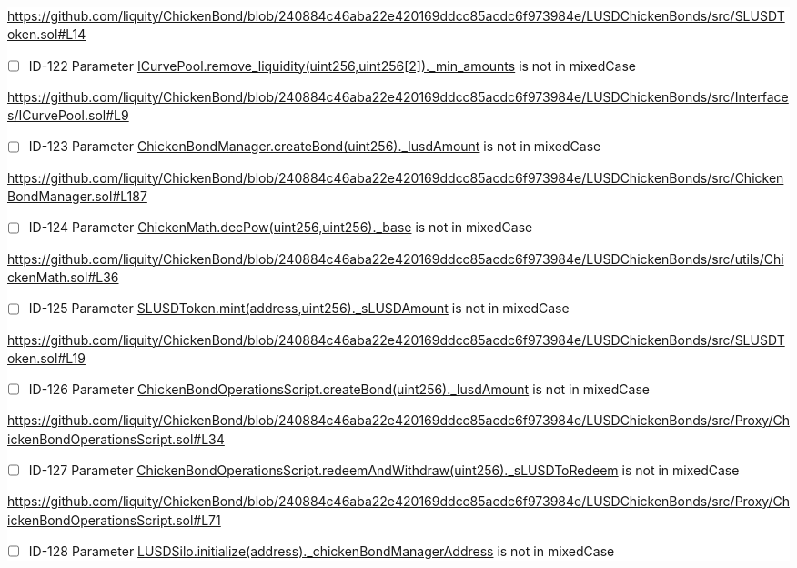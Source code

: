 https://github.com/liquity/ChickenBond/blob/240884c46aba22e420169ddcc85acdc6f973984e/LUSDChickenBonds/src/SLUSDToken.sol#L14


 - [ ] ID-122
Parameter [ICurvePool.remove_liquidity(uint256,uint256[2])._min_amounts](https://github.com/liquity/ChickenBond/blob/240884c46aba22e420169ddcc85acdc6f973984e/LUSDChickenBonds/src/Interfaces/ICurvePool.sol#L9) is not in mixedCase

https://github.com/liquity/ChickenBond/blob/240884c46aba22e420169ddcc85acdc6f973984e/LUSDChickenBonds/src/Interfaces/ICurvePool.sol#L9


 - [ ] ID-123
Parameter [ChickenBondManager.createBond(uint256)._lusdAmount](https://github.com/liquity/ChickenBond/blob/240884c46aba22e420169ddcc85acdc6f973984e/LUSDChickenBonds/src/ChickenBondManager.sol#L187) is not in mixedCase

https://github.com/liquity/ChickenBond/blob/240884c46aba22e420169ddcc85acdc6f973984e/LUSDChickenBonds/src/ChickenBondManager.sol#L187


 - [ ] ID-124
Parameter [ChickenMath.decPow(uint256,uint256)._base](https://github.com/liquity/ChickenBond/blob/240884c46aba22e420169ddcc85acdc6f973984e/LUSDChickenBonds/src/utils/ChickenMath.sol#L36) is not in mixedCase

https://github.com/liquity/ChickenBond/blob/240884c46aba22e420169ddcc85acdc6f973984e/LUSDChickenBonds/src/utils/ChickenMath.sol#L36


 - [ ] ID-125
Parameter [SLUSDToken.mint(address,uint256)._sLUSDAmount](https://github.com/liquity/ChickenBond/blob/240884c46aba22e420169ddcc85acdc6f973984e/LUSDChickenBonds/src/SLUSDToken.sol#L19) is not in mixedCase

https://github.com/liquity/ChickenBond/blob/240884c46aba22e420169ddcc85acdc6f973984e/LUSDChickenBonds/src/SLUSDToken.sol#L19


 - [ ] ID-126
Parameter [ChickenBondOperationsScript.createBond(uint256)._lusdAmount](https://github.com/liquity/ChickenBond/blob/240884c46aba22e420169ddcc85acdc6f973984e/LUSDChickenBonds/src/Proxy/ChickenBondOperationsScript.sol#L34) is not in mixedCase

https://github.com/liquity/ChickenBond/blob/240884c46aba22e420169ddcc85acdc6f973984e/LUSDChickenBonds/src/Proxy/ChickenBondOperationsScript.sol#L34


 - [ ] ID-127
Parameter [ChickenBondOperationsScript.redeemAndWithdraw(uint256)._sLUSDToRedeem](https://github.com/liquity/ChickenBond/blob/240884c46aba22e420169ddcc85acdc6f973984e/LUSDChickenBonds/src/Proxy/ChickenBondOperationsScript.sol#L71) is not in mixedCase

https://github.com/liquity/ChickenBond/blob/240884c46aba22e420169ddcc85acdc6f973984e/LUSDChickenBonds/src/Proxy/ChickenBondOperationsScript.sol#L71


 - [ ] ID-128
Parameter [LUSDSilo.initialize(address)._chickenBondManagerAddress](https://github.com/liquity/ChickenBond/blob/240884c46aba22e420169ddcc85acdc6f973984e/LUSDChickenBonds/src/LUSDSilo.sol#L11) is not in mixedCase
